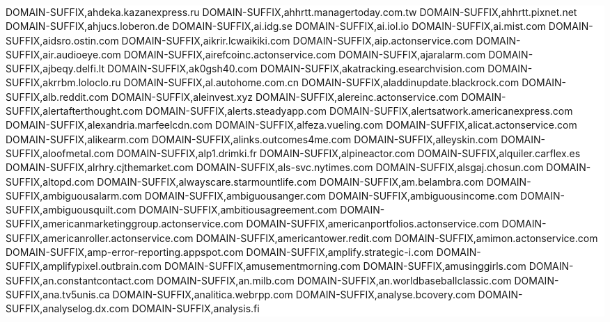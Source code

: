 DOMAIN-SUFFIX,ahdeka.kazanexpress.ru
DOMAIN-SUFFIX,ahhrtt.managertoday.com.tw
DOMAIN-SUFFIX,ahhrtt.pixnet.net
DOMAIN-SUFFIX,ahjucs.loberon.de
DOMAIN-SUFFIX,ai.idg.se
DOMAIN-SUFFIX,ai.iol.io
DOMAIN-SUFFIX,ai.mist.com
DOMAIN-SUFFIX,aidsro.ostin.com
DOMAIN-SUFFIX,aikrir.lcwaikiki.com
DOMAIN-SUFFIX,aip.actonservice.com
DOMAIN-SUFFIX,air.audioeye.com
DOMAIN-SUFFIX,airefcoinc.actonservice.com
DOMAIN-SUFFIX,ajaralarm.com
DOMAIN-SUFFIX,ajbeqy.delfi.lt
DOMAIN-SUFFIX,ak0gsh40.com
DOMAIN-SUFFIX,akatracking.esearchvision.com
DOMAIN-SUFFIX,akrrbm.loloclo.ru
DOMAIN-SUFFIX,al.autohome.com.cn
DOMAIN-SUFFIX,aladdinupdate.blackrock.com
DOMAIN-SUFFIX,alb.reddit.com
DOMAIN-SUFFIX,aleinvest.xyz
DOMAIN-SUFFIX,alereinc.actonservice.com
DOMAIN-SUFFIX,alertafterthought.com
DOMAIN-SUFFIX,alerts.steadyapp.com
DOMAIN-SUFFIX,alertsatwork.americanexpress.com
DOMAIN-SUFFIX,alexandria.marfeelcdn.com
DOMAIN-SUFFIX,alfeza.vueling.com
DOMAIN-SUFFIX,alicat.actonservice.com
DOMAIN-SUFFIX,alikearm.com
DOMAIN-SUFFIX,alinks.outcomes4me.com
DOMAIN-SUFFIX,alleyskin.com
DOMAIN-SUFFIX,aloofmetal.com
DOMAIN-SUFFIX,alp1.drimki.fr
DOMAIN-SUFFIX,alpineactor.com
DOMAIN-SUFFIX,alquiler.carflex.es
DOMAIN-SUFFIX,alrhry.cjthemarket.com
DOMAIN-SUFFIX,als-svc.nytimes.com
DOMAIN-SUFFIX,alsgaj.chosun.com
DOMAIN-SUFFIX,altopd.com
DOMAIN-SUFFIX,alwayscare.starmountlife.com
DOMAIN-SUFFIX,am.belambra.com
DOMAIN-SUFFIX,ambiguousalarm.com
DOMAIN-SUFFIX,ambiguousanger.com
DOMAIN-SUFFIX,ambiguousincome.com
DOMAIN-SUFFIX,ambiguousquilt.com
DOMAIN-SUFFIX,ambitiousagreement.com
DOMAIN-SUFFIX,americanmarketinggroup.actonservice.com
DOMAIN-SUFFIX,americanportfolios.actonservice.com
DOMAIN-SUFFIX,americanroller.actonservice.com
DOMAIN-SUFFIX,americantower.redit.com
DOMAIN-SUFFIX,amimon.actonservice.com
DOMAIN-SUFFIX,amp-error-reporting.appspot.com
DOMAIN-SUFFIX,amplify.strategic-i.com
DOMAIN-SUFFIX,amplifypixel.outbrain.com
DOMAIN-SUFFIX,amusementmorning.com
DOMAIN-SUFFIX,amusinggirls.com
DOMAIN-SUFFIX,an.constantcontact.com
DOMAIN-SUFFIX,an.milb.com
DOMAIN-SUFFIX,an.worldbaseballclassic.com
DOMAIN-SUFFIX,ana.tv5unis.ca
DOMAIN-SUFFIX,analitica.webrpp.com
DOMAIN-SUFFIX,analyse.bcovery.com
DOMAIN-SUFFIX,analyselog.dx.com
DOMAIN-SUFFIX,analysis.fi